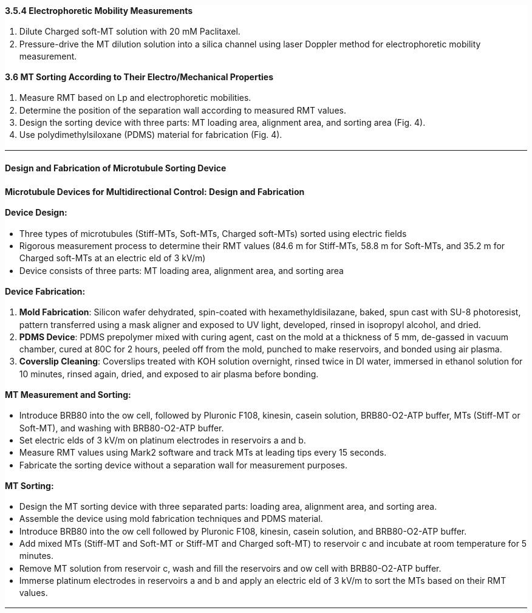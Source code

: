 **3.5.4 Electrophoretic Mobility Measurements**
1. Dilute Charged soft-MT solution with 20 mM Paclitaxel.
2. Pressure-drive the MT dilution solution into a silica channel using laser Doppler method for electrophoretic mobility measurement.

**3.6 MT Sorting According to Their Electro/Mechanical Properties**
1. Measure RMT based on Lp and electrophoretic mobilities.
2. Determine the position of the separation wall according to measured RMT values.
3. Design the sorting device with three parts: MT loading area, alignment area, and sorting area (Fig. 4).
4. Use polydimethylsiloxane (PDMS) material for fabrication (Fig. 4).

---

#### Design and Fabrication of Microtubule Sorting Device

**Microtubule Devices for Multidirectional Control: Design and Fabrication**

**Device Design:**
- Three types of microtubules (Stiff-MTs, Soft-MTs, Charged soft-MTs) sorted using electric fields
- Rigorous measurement process to determine their RMT values (84.6 m for Stiff-MTs, 58.8 m for Soft-MTs, and 35.2 m for Charged soft-MTs at an electric eld of 3 kV/m)
- Device consists of three parts: MT loading area, alignment area, and sorting area

**Device Fabrication:**
1. **Mold Fabrication**: Silicon wafer dehydrated, spin-coated with hexamethyldisilazane, baked, spun cast with SU-8 photoresist, pattern transferred using a mask aligner and exposed to UV light, developed, rinsed in isopropyl alcohol, and dried.
2. **PDMS Device**: PDMS prepolymer mixed with curing agent, cast on the mold at a thickness of 5 mm, de-gassed in vacuum chamber, cured at 80C for 2 hours, peeled off from the mold, punched to make reservoirs, and bonded using air plasma.
3. **Coverslip Cleaning**: Coverslips treated with KOH solution overnight, rinsed twice in DI water, immersed in ethanol solution for 10 minutes, rinsed again, dried, and exposed to air plasma before bonding.

**MT Measurement and Sorting:**
- Introduce BRB80 into the ow cell, followed by Pluronic F108, kinesin, casein solution, BRB80-O2-ATP buffer, MTs (Stiff-MT or Soft-MT), and washing with BRB80-O2-ATP buffer.
- Set electric elds of 3 kV/m on platinum electrodes in reservoirs a and b.
- Measure RMT values using Mark2 software and track MTs at leading tips every 15 seconds.
- Fabricate the sorting device without a separation wall for measurement purposes.

**MT Sorting:**
- Design the MT sorting device with three separated parts: loading area, alignment area, and sorting area.
- Assemble the device using mold fabrication techniques and PDMS material.
- Introduce BRB80 into the ow cell followed by Pluronic F108, kinesin, casein solution, and BRB80-O2-ATP buffer.
- Add mixed MTs (Stiff-MT and Soft-MT or Stiff-MT and Charged soft-MT) to reservoir c and incubate at room temperature for 5 minutes.
- Remove MT solution from reservoir c, wash and fill the reservoirs and ow cell with BRB80-O2-ATP buffer.
- Immerse platinum electrodes in reservoirs a and b and apply an electric eld of 3 kV/m to sort the MTs based on their RMT values.

---